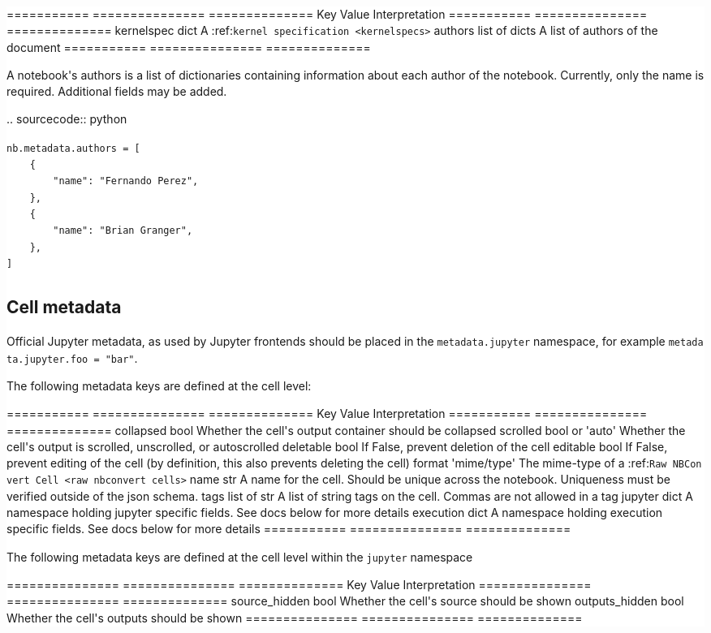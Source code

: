 =========== =============== ==============
Key         Value           Interpretation
=========== =============== ==============
kernelspec  dict            A :ref:`kernel specification <kernelspecs>`
authors     list of dicts   A list of authors of the document
=========== =============== ==============

A notebook's authors is a list of dictionaries containing information about each author of the notebook.
Currently, only the name is required.
Additional fields may be added.

.. sourcecode:: python

    nb.metadata.authors = [
        {
            "name": "Fernando Perez",
        },
        {
            "name": "Brian Granger",
        },
    ]

Cell metadata
-------------

Official Jupyter metadata, as used by Jupyter frontends should be placed in the
``metadata.jupyter`` namespace, for example ``metadata.jupyter.foo = "bar"``.

The following metadata keys are defined at the cell level:

=========== =============== ==============
Key         Value           Interpretation
=========== =============== ==============
collapsed   bool            Whether the cell's output container should be collapsed
scrolled    bool or 'auto'  Whether the cell's output is scrolled, unscrolled, or autoscrolled
deletable   bool            If False, prevent deletion of the cell
editable    bool            If False, prevent editing of the cell (by definition, this also prevents deleting the cell)
format      'mime/type'     The mime-type of a :ref:`Raw NBConvert Cell <raw nbconvert cells>`
name        str             A name for the cell. Should be unique across the notebook. Uniqueness must be verified outside of the json schema.
tags        list of str     A list of string tags on the cell. Commas are not allowed in a tag
jupyter     dict            A namespace holding jupyter specific fields. See docs below for more details
execution   dict            A namespace holding execution specific fields. See docs below for more details
=========== =============== ==============

The following metadata keys are defined at the cell level within the ``jupyter`` namespace

=============== =============== ==============
Key             Value           Interpretation
=============== =============== ==============
source_hidden   bool            Whether the cell's source should be shown
outputs_hidden  bool            Whether the cell's outputs should be shown
=============== =============== ==============
